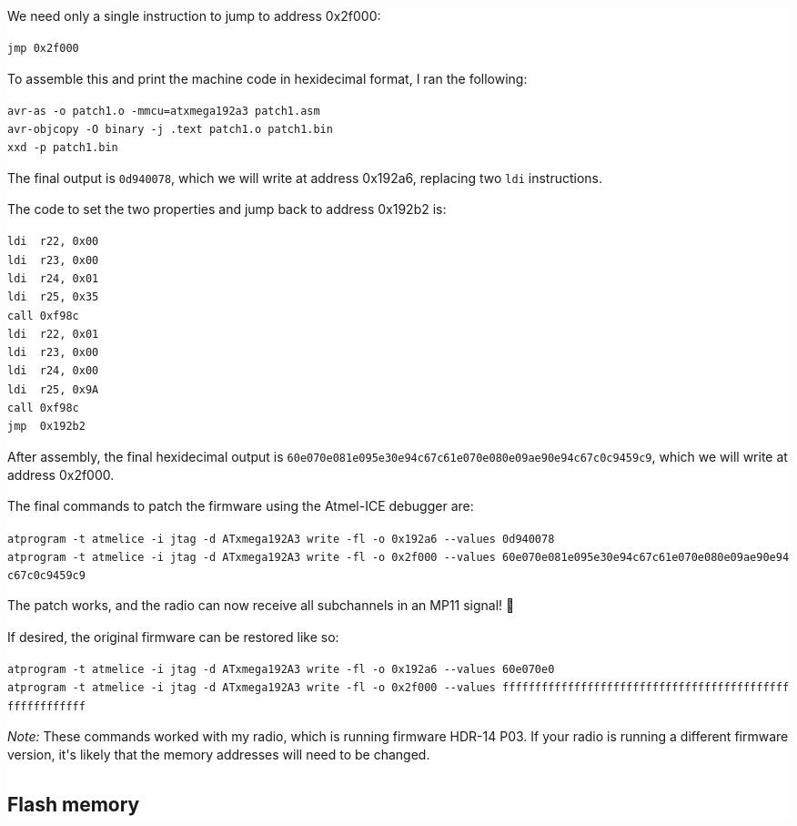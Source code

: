 We need only a single instruction to jump to address 0x2f000:

```
jmp 0x2f000
```

To assemble this and print the machine code in hexidecimal format, I ran the following:

```
avr-as -o patch1.o -mmcu=atxmega192a3 patch1.asm
avr-objcopy -O binary -j .text patch1.o patch1.bin
xxd -p patch1.bin
```

The final output is `0d940078`, which we will write at address 0x192a6, replacing two `ldi` instructions.

The code to set the two properties and jump back to address 0x192b2 is:

```
ldi  r22, 0x00
ldi  r23, 0x00
ldi  r24, 0x01
ldi  r25, 0x35
call 0xf98c
ldi  r22, 0x01
ldi  r23, 0x00
ldi  r24, 0x00
ldi  r25, 0x9A
call 0xf98c
jmp  0x192b2
```

After assembly, the final hexidecimal output is `60e070e081e095e30e94c67c61e070e080e09ae90e94c67c0c9459c9`, which we will write at address 0x2f000.

The final commands to patch the firmware using the Atmel-ICE debugger are:

```
atprogram -t atmelice -i jtag -d ATxmega192A3 write -fl -o 0x192a6 --values 0d940078
atprogram -t atmelice -i jtag -d ATxmega192A3 write -fl -o 0x2f000 --values 60e070e081e095e30e94c67c61e070e080e09ae90e94c67c0c9459c9
```

The patch works, and the radio can now receive all subchannels in an MP11 signal! 🎉

If desired, the original firmware can be restored like so:

```
atprogram -t atmelice -i jtag -d ATxmega192A3 write -fl -o 0x192a6 --values 60e070e0
atprogram -t atmelice -i jtag -d ATxmega192A3 write -fl -o 0x2f000 --values ffffffffffffffffffffffffffffffffffffffffffffffffffffffff
```

*Note:* These commands worked with my radio, which is running firmware HDR-14 P03. If your radio is running a different firmware version, it's likely that the memory addresses will need to be changed.

Flash memory
------------
